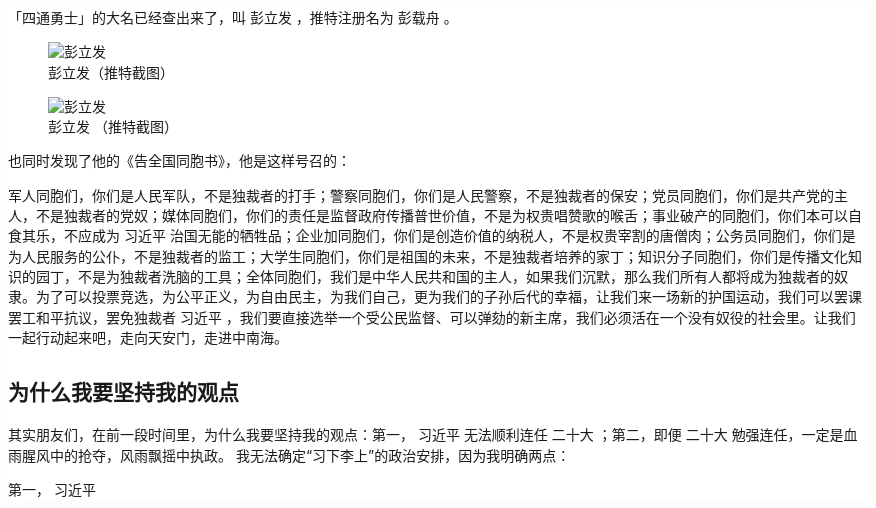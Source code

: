  <p>
  「四通勇士」的大名已经查出来了，叫
  <ok href="/term/795300">
   彭立发
  </ok>
  ，推特注册名为
  <ok href="/term/795123">
   彭载舟
  </ok>
  。
 </p>
 <figure class="OImage__StyledFigure-sc-1lfley0-0 jWYblU">
  <img alt="彭立发" src="https://img.soundofhope.org/2022-10/1665772031122.jpg"/>
  <br/><figcaption>
   彭立发（推特截图）
  </figcaption>
 </figure>
 <figure class="OImage__StyledFigure-sc-1lfley0-0 jWYblU">
  <img alt="彭立发" src="https://img.soundofhope.org/2022-10/1665772096400.jpg"/>
  <br/><figcaption>
   彭立发 （推特截图）
  </figcaption>
 </figure>
 <p>
  也同时发现了他的《告全国同胞书》，他是这样号召的：
 </p>
 <p>
  军人同胞们，你们是人民军队，不是独裁者的打手；警察同胞们，你们是人民警察，不是独裁者的保安；党员同胞们，你们是共产党的主人，不是独裁者的党奴；媒体同胞们，你们的责任是监督政府传播普世价值，不是为权贵唱赞歌的喉舌；事业破产的同胞们，你们本可以自食其乐，不应成为
  <ok href="/term/1063">
   习近平
  </ok>
  治国无能的牺牲品；企业加同胞们，你们是创造价值的纳税人，不是权贵宰割的唐僧肉；公务员同胞们，你们是为人民服务的公仆，不是独裁者的监工；大学生同胞们，你们是祖国的未来，不是独裁者培养的家丁；知识分子同胞们，你们是传播文化知识的园丁，不是为独裁者洗脑的工具；全体同胞们，我们是中华人民共和国的主人，如果我们沉默，那么我们所有人都将成为独裁者的奴隶。为了可以投票竞选，为公平正义，为自由民主，为我们自己，更为我们的子孙后代的幸福，让我们来一场新的护国运动，我们可以罢课罢工和平抗议，罢免独裁者
  <ok href="/term/1063">
   习近平
  </ok>
  ，我们要直接选举一个受公民监督、可以弹劾的新主席，我们必须活在一个没有奴役的社会里。让我们一起行动起来吧，走向天安门，走进中南海。
 </p>
 <h2>
  为什么我要坚持我的观点
 </h2>
 <p>
  其实朋友们，在前一段时间里，为什么我要坚持我的观点：第一，
  <ok href="/term/1063">
   习近平
  </ok>
  无法顺利连任
  <ok href="/term/294559">
   二十大
  </ok>
  ；第二，即便
  <ok href="/term/294559">
   二十大
  </ok>
  勉强连任，一定是血雨腥风中的抢夺，风雨飘摇中执政。 我无法确定“习下李上”的政治安排，因为我明确两点：
 </p>
 <p>
  第一，
  <ok href="/term/1063">
   习近平